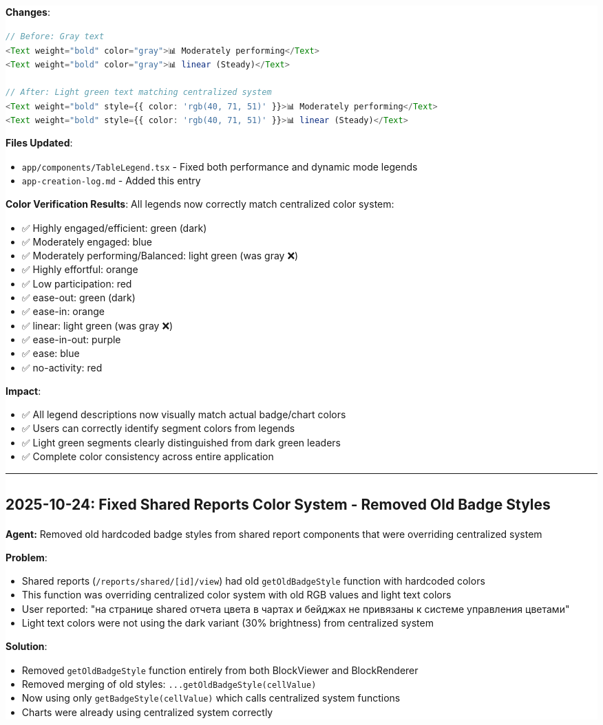 **Changes**:
```typescript
// Before: Gray text
<Text weight="bold" color="gray">📊 Moderately performing</Text>
<Text weight="bold" color="gray">📊 linear (Steady)</Text>

// After: Light green text matching centralized system
<Text weight="bold" style={{ color: 'rgb(40, 71, 51)' }}>📊 Moderately performing</Text>
<Text weight="bold" style={{ color: 'rgb(40, 71, 51)' }}>📊 linear (Steady)</Text>
```

**Files Updated**:
- `app/components/TableLegend.tsx` - Fixed both performance and dynamic mode legends
- `app-creation-log.md` - Added this entry

**Color Verification Results**:
All legends now correctly match centralized color system:
- ✅ Highly engaged/efficient: green (dark)
- ✅ Moderately engaged: blue
- ✅ Moderately performing/Balanced: light green (was gray ❌)
- ✅ Highly effortful: orange
- ✅ Low participation: red
- ✅ ease-out: green (dark)
- ✅ ease-in: orange
- ✅ linear: light green (was gray ❌)
- ✅ ease-in-out: purple
- ✅ ease: blue
- ✅ no-activity: red

**Impact**:
- ✅ All legend descriptions now visually match actual badge/chart colors
- ✅ Users can correctly identify segment colors from legends
- ✅ Light green segments clearly distinguished from dark green leaders
- ✅ Complete color consistency across entire application

---

## 2025-10-24: Fixed Shared Reports Color System - Removed Old Badge Styles

**Agent:** Removed old hardcoded badge styles from shared report components that were overriding centralized system

**Problem**: 
- Shared reports (`/reports/shared/[id]/view`) had old `getOldBadgeStyle` function with hardcoded colors
- This function was overriding centralized color system with old RGB values and light text colors
- User reported: "на странице shared отчета цвета в чартах и бейджах не привязаны к системе управления цветами"
- Light text colors were not using the dark variant (30% brightness) from centralized system

**Solution**:
- Removed `getOldBadgeStyle` function entirely from both BlockViewer and BlockRenderer
- Removed merging of old styles: `...getOldBadgeStyle(cellValue)`
- Now using only `getBadgeStyle(cellValue)` which calls centralized system functions
- Charts were already using centralized system correctly

